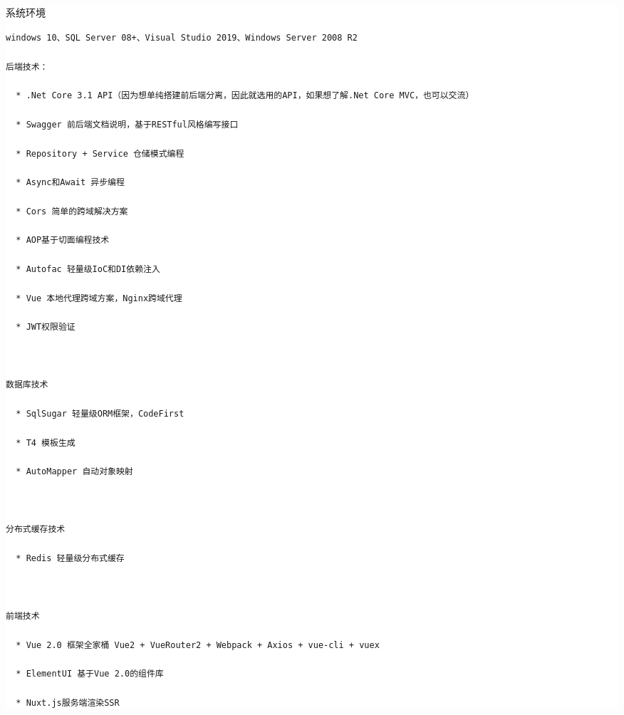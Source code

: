  系统环境

    windows 10、SQL Server 08+、Visual Studio 2019、Windows Server 2008 R2

    后端技术：

      * .Net Core 3.1 API（因为想单纯搭建前后端分离，因此就选用的API，如果想了解.Net Core MVC，也可以交流）
      
      * Swagger 前后端文档说明，基于RESTful风格编写接口

      * Repository + Service 仓储模式编程

      * Async和Await 异步编程

      * Cors 简单的跨域解决方案

      * AOP基于切面编程技术

      * Autofac 轻量级IoC和DI依赖注入

      * Vue 本地代理跨域方案，Nginx跨域代理

      * JWT权限验证

 

    数据库技术

      * SqlSugar 轻量级ORM框架，CodeFirst

      * T4 模板生成

      * AutoMapper 自动对象映射

 

    分布式缓存技术

      * Redis 轻量级分布式缓存

 

    前端技术

      * Vue 2.0 框架全家桶 Vue2 + VueRouter2 + Webpack + Axios + vue-cli + vuex

      * ElementUI 基于Vue 2.0的组件库

      * Nuxt.js服务端渲染SSR
